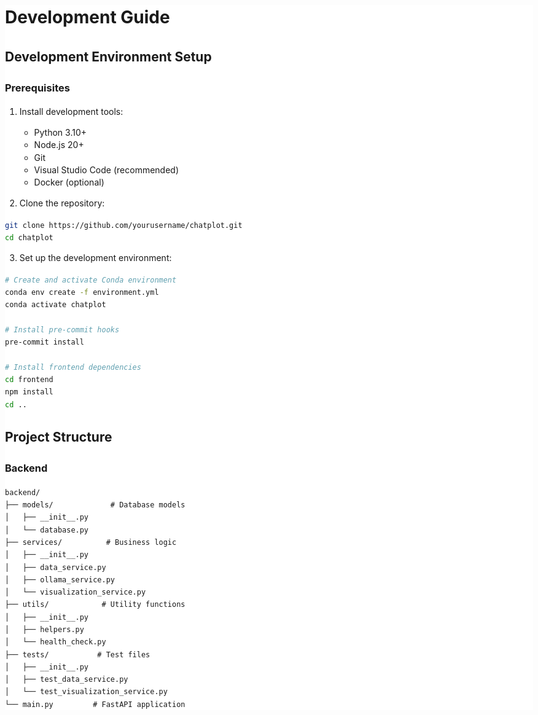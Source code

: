 # Development Guide

## Development Environment Setup

### Prerequisites

1. Install development tools:
   - Python 3.10+
   - Node.js 20+
   - Git
   - Visual Studio Code (recommended)
   - Docker (optional)

2. Clone the repository:
```bash
git clone https://github.com/yourusername/chatplot.git
cd chatplot
```

3. Set up the development environment:
```bash
# Create and activate Conda environment
conda env create -f environment.yml
conda activate chatplot

# Install pre-commit hooks
pre-commit install

# Install frontend dependencies
cd frontend
npm install
cd ..
```

## Project Structure

### Backend

```
backend/
├── models/             # Database models
│   ├── __init__.py
│   └── database.py
├── services/          # Business logic
│   ├── __init__.py
│   ├── data_service.py
│   ├── ollama_service.py
│   └── visualization_service.py
├── utils/            # Utility functions
│   ├── __init__.py
│   ├── helpers.py
│   └── health_check.py
├── tests/           # Test files
│   ├── __init__.py
│   ├── test_data_service.py
│   └── test_visualization_service.py
└── main.py         # FastAPI application
```
